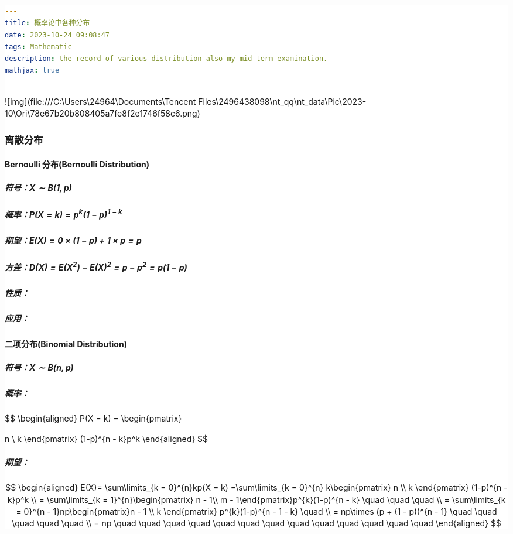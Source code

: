 ```yaml
---
title: 概率论中各种分布
date: 2023-10-24 09:08:47
tags: Mathematic
description: the record of various distribution also my mid-term examination. 
mathjax: true
---
```

![img](file:///C:\Users\24964\Documents\Tencent Files\2496438098\nt_qq\nt_data\Pic\2023-10\Ori\78e67b20b808405a7fe8f2e1746f58c6.png)

### 离散分布

#### Bernoulli 分布(Bernoulli Distribution)

##### 符号：$X \sim B(1, p)$

##### 概率：$P(X = k) = p^{k}(1-p)^{1-k}$

##### 期望：$E(X) = 0\times (1-p) + 1 \times p = p$ 

##### 方差：$D(X) = E(X^{2}) - E(X)^{2} = p - p^2 = p(1-p)$

##### 性质：

##### 应用：

#### 二项分布(Binomial Distribution)

##### 符号：$X\sim B(n, p)$

##### 概率：

$$
\begin{aligned}
P(X = k) = \begin{pmatrix}

n \\
k
\end{pmatrix} (1-p)^{n - k}p^k
\end{aligned}
$$

##### 期望：

$$
\begin{aligned}
E(X)= \sum\limits_{k = 0}^{n}kp(X = k) =\sum\limits_{k = 0}^{n} k\begin{pmatrix}
n \\
k
\end{pmatrix} (1-p)^{n - k}p^k \\
= \sum\limits_{k = 1}^{n}\begin{pmatrix} n - 1\\ m - 1\end{pmatrix}p^{k}(1-p)^{n - k} \quad \quad \quad \\
= \sum\limits_{k = 0}^{n - 1}np\begin{pmatrix}n - 1 \\ k \end{pmatrix} p^{k}(1-p)^{n - 1 - k} \quad \\
= np\times (p + (1 - p))^{n - 1} \quad \quad \quad \quad \quad  \\
= np \quad \quad \quad \quad \quad \quad \quad \quad \quad \quad \quad \quad \quad
\end{aligned}
$$
